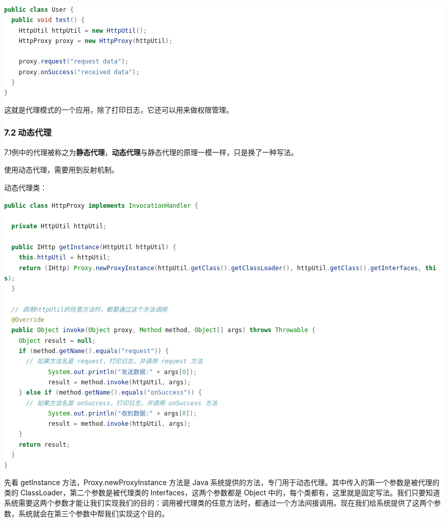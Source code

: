 ```java
public class User {
  public void test() {
    HttpUtil httpUtil = new HttpUtil();
    HttpProxy proxy = new HttpProxy(httpUtil);
    
    proxy.request("request data");
    proxy.onSuccess("received data");
  }
}
```

这就是代理模式的⼀个应⽤，除了打印⽇志，它还可以⽤来做权限管理。

### 7.2 动态代理

7.1例中的代理被称之为**静态代理**，**动态代理**与静态代理的原理⼀模⼀样，只是换了⼀种写法。

使⽤动态代理，需要用到反射机制。

动态代理类：

```java
public class HttpProxy implements InvocationHandler {
  
  private HttpUtil httpUtil;
  
  public IHttp getInstance(HttpUtil httpUtil) {
    this.httpUtil = httpUtil;
    return (IHttp) Proxy.newProxyInstance(httpUtil.getClass().getClassLoader(), httpUtil.getClass().getInterfaces, this);
  }
  
  // 调用httpUtil的任意方法时，都要通过这个方法调用
  @Override
  public Object invoke(Object proxy, Method method, Object[] args) throws Throwable {
    Object result = null;
    if (method.getName().equals("request")) {
      // 如果⽅法名是 request，打印⽇志，并调⽤ request ⽅法
			System.out.println("发送数据:" + args[0]);
			result = method.invoke(httpUtil, args);
    } else if (method.getName().equals("onSuccess")) {
      // 如果⽅法名是 onSuccess，打印⽇志，并调⽤ onSuccess ⽅法
			System.out.println("收到数据:" + args[0]);
			result = method.invoke(httpUtil, args);
    }
    return result;
  }
}
```

先看 getInstance ⽅法，Proxy.newProxyInstance ⽅法是 Java 系统提供的⽅法，专⻔⽤于动态代理。其中传⼊的第⼀个参数是被代理的类的 ClassLoader，第⼆个参数是被代理类的 Interfaces，这两个参数都是 Object 中的，每个类都有，这⾥就是固定写法。我们只要知道系统需要这两个参数才能让我们实现我们的⽬的：调⽤被代理类的任意⽅法时，都通过⼀个⽅法间接调⽤。现在我们给系统提供了这两个参数，系统就会在第三个参数中帮我们实现这个⽬的。
